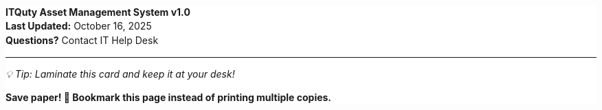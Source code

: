 
**ITQuty Asset Management System v1.0**  
**Last Updated:** October 16, 2025  
**Questions?** Contact IT Help Desk

---

*💡 Tip: Laminate this card and keep it at your desk!*

**Save paper! 🌳 Bookmark this page instead of printing multiple copies.**
